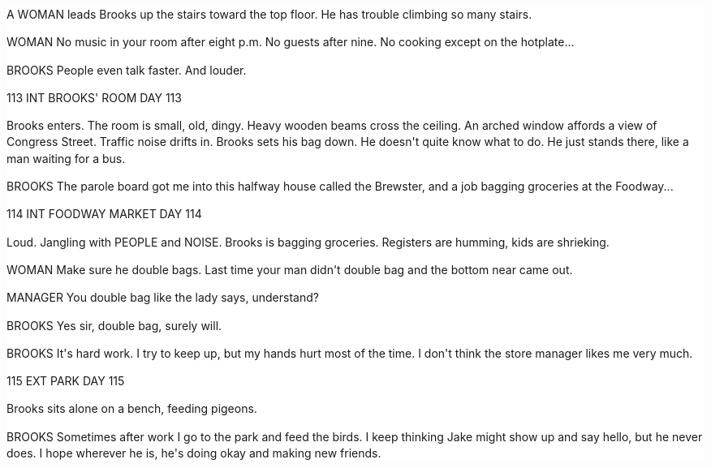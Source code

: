  A WOMAN leads Brooks up the stairs toward the top floor. He 
 has trouble climbing so many stairs. 

 WOMAN 
 No music in your room after eight 
 p.m. No guests after nine. No 
 cooking except on the hotplate... 

 BROOKS 
 People even talk faster. And louder. 

113 INT BROOKS' ROOM DAY 113

 Brooks enters. The room is small, old, dingy. Heavy wooden 
 beams cross the ceiling. An arched window affords a view of 
 Congress Street. Traffic noise drifts in. Brooks sets his bag 
 down. He doesn't quite know what to do. He just stands there, 
 like a man waiting for a bus. 

 BROOKS 
 The parole board got me into this 
 halfway house called the Brewster, 
 and a job bagging groceries at the 
 Foodway... 

114 INT FOODWAY MARKET DAY 114

 Loud. Jangling with PEOPLE and NOISE. Brooks is bagging 
 groceries. Registers are humming, kids are shrieking. 

 WOMAN 
 Make sure he double bags. Last time 
 your man didn't double bag and the 
 bottom near came out. 

 MANAGER 
 You double bag like the lady says, 
 understand? 

 BROOKS 
 Yes sir, double bag, surely will. 

 BROOKS 
 It's hard work. I try to keep up, 
 but my hands hurt most of the time. 
 I don't think the store manager 
 likes me very much. 

115 EXT PARK DAY 115

 Brooks sits alone on a bench, feeding pigeons. 

 BROOKS 
 Sometimes after work I go to the 
 park and feed the birds. I keep 
 thinking Jake might show up and say 
 hello, but he never does. I hope 
 wherever he is, he's doing okay and 
 making new friends. 
